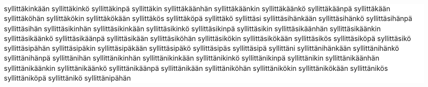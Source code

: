 syllittäkinkään
syllittäkinkö
syllittäkinpä
syllittäkin
syllittäkäänhän
syllittäkäänkin
syllittäkäänkö
syllittäkäänpä
syllittäkään
syllittäköhän
syllittäkökin
syllittäkökään
syllittäkös
syllittäköpä
syllittäkö
syllittäsi
syllittäsihänkään
syllittäsihänkö
syllittäsihänpä
syllittäsihän
syllittäsikinhän
syllittäsikinkään
syllittäsikinkö
syllittäsikinpä
syllittäsikin
syllittäsikäänhän
syllittäsikäänkin
syllittäsikäänkö
syllittäsikäänpä
syllittäsikään
syllittäsiköhän
syllittäsikökin
syllittäsikökään
syllittäsikös
syllittäsiköpä
syllittäsikö
syllittäsipähän
syllittäsipäkin
syllittäsipäkään
syllittäsipäkö
syllittäsipäs
syllittäsipä
syllittäni
syllittänihänkään
syllittänihänkö
syllittänihänpä
syllittänihän
syllittänikinhän
syllittänikinkään
syllittänikinkö
syllittänikinpä
syllittänikin
syllittänikäänhän
syllittänikäänkin
syllittänikäänkö
syllittänikäänpä
syllittänikään
syllittäniköhän
syllittänikökin
syllittänikökään
syllittänikös
syllittäniköpä
syllittänikö
syllittänipähän